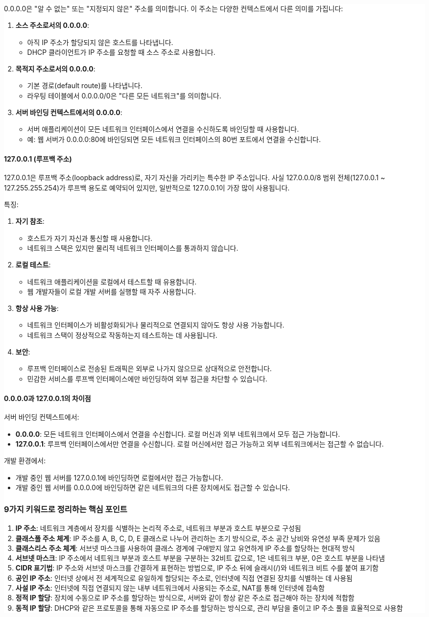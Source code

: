 0.0.0.0은 "알 수 없는" 또는 "지정되지 않은" 주소를 의미합니다. 이 주소는 다양한 컨텍스트에서 다른 의미를 가집니다:

1. **소스 주소로서의 0.0.0.0**:
   - 아직 IP 주소가 할당되지 않은 호스트를 나타냅니다.
   - DHCP 클라이언트가 IP 주소를 요청할 때 소스 주소로 사용합니다.

2. **목적지 주소로서의 0.0.0.0**:
   - 기본 경로(default route)를 나타냅니다.
   - 라우팅 테이블에서 0.0.0.0/0은 "다른 모든 네트워크"를 의미합니다.

3. **서버 바인딩 컨텍스트에서의 0.0.0.0**:
   - 서버 애플리케이션이 모든 네트워크 인터페이스에서 연결을 수신하도록 바인딩할 때 사용합니다.
   - 예: 웹 서버가 0.0.0.0:80에 바인딩되면 모든 네트워크 인터페이스의 80번 포트에서 연결을 수신합니다.

#### 127.0.0.1 (루프백 주소)

127.0.0.1은 루프백 주소(loopback address)로, 자기 자신을 가리키는 특수한 IP 주소입니다. 사실 127.0.0.0/8 범위 전체(127.0.0.1 ~ 127.255.255.254)가 루프백 용도로 예약되어 있지만, 일반적으로 127.0.0.1이 가장 많이 사용됩니다.

특징:
1. **자기 참조**:
   - 호스트가 자기 자신과 통신할 때 사용합니다.
   - 네트워크 스택은 있지만 물리적 네트워크 인터페이스를 통과하지 않습니다.

2. **로컬 테스트**:
   - 네트워크 애플리케이션을 로컬에서 테스트할 때 유용합니다.
   - 웹 개발자들이 로컬 개발 서버를 실행할 때 자주 사용합니다.

3. **항상 사용 가능**:
   - 네트워크 인터페이스가 비활성화되거나 물리적으로 연결되지 않아도 항상 사용 가능합니다.
   - 네트워크 스택이 정상적으로 작동하는지 테스트하는 데 사용됩니다.

4. **보안**:
   - 루프백 인터페이스로 전송된 트래픽은 외부로 나가지 않으므로 상대적으로 안전합니다.
   - 민감한 서비스를 루프백 인터페이스에만 바인딩하여 외부 접근을 차단할 수 있습니다.

#### 0.0.0.0과 127.0.0.1의 차이점

서버 바인딩 컨텍스트에서:
- **0.0.0.0**: 모든 네트워크 인터페이스에서 연결을 수신합니다. 로컬 머신과 외부 네트워크에서 모두 접근 가능합니다.
- **127.0.0.1**: 루프백 인터페이스에서만 연결을 수신합니다. 로컬 머신에서만 접근 가능하고 외부 네트워크에서는 접근할 수 없습니다.

개발 환경에서:
- 개발 중인 웹 서버를 127.0.0.1에 바인딩하면 로컬에서만 접근 가능합니다.
- 개발 중인 웹 서버를 0.0.0.0에 바인딩하면 같은 네트워크의 다른 장치에서도 접근할 수 있습니다.

### 9가지 키워드로 정리하는 핵심 포인트
1. **IP 주소**: 네트워크 계층에서 장치를 식별하는 논리적 주소로, 네트워크 부분과 호스트 부분으로 구성됨
2. **클래스풀 주소 체계**: IP 주소를 A, B, C, D, E 클래스로 나누어 관리하는 초기 방식으로, 주소 공간 낭비와 유연성 부족 문제가 있음
3. **클래스리스 주소 체계**: 서브넷 마스크를 사용하여 클래스 경계에 구애받지 않고 유연하게 IP 주소를 할당하는 현대적 방식
4. **서브넷 마스크**: IP 주소에서 네트워크 부분과 호스트 부분을 구분하는 32비트 값으로, 1은 네트워크 부분, 0은 호스트 부분을 나타냄
5. **CIDR 표기법**: IP 주소와 서브넷 마스크를 간결하게 표현하는 방법으로, IP 주소 뒤에 슬래시(/)와 네트워크 비트 수를 붙여 표기함
6. **공인 IP 주소**: 인터넷 상에서 전 세계적으로 유일하게 할당되는 주소로, 인터넷에 직접 연결된 장치를 식별하는 데 사용됨
7. **사설 IP 주소**: 인터넷에 직접 연결되지 않는 내부 네트워크에서 사용되는 주소로, NAT를 통해 인터넷에 접속함
8. **정적 IP 할당**: 장치에 수동으로 IP 주소를 할당하는 방식으로, 서버와 같이 항상 같은 주소로 접근해야 하는 장치에 적합함
9. **동적 IP 할당**: DHCP와 같은 프로토콜을 통해 자동으로 IP 주소를 할당하는 방식으로, 관리 부담을 줄이고 IP 주소 풀을 효율적으로 사용함
